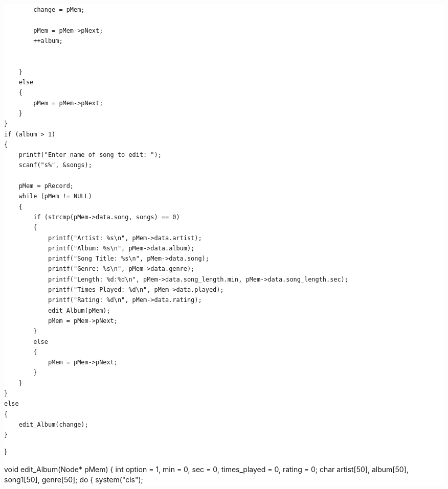 			change = pMem;

			pMem = pMem->pNext;
			++album;


		}
		else
		{
			pMem = pMem->pNext;
		}
	}
	if (album > 1)
	{
		printf("Enter name of song to edit: ");
		scanf("s%", &songs);

		pMem = pRecord;
		while (pMem != NULL)
		{
			if (strcmp(pMem->data.song, songs) == 0)
			{
				printf("Artist: %s\n", pMem->data.artist);
				printf("Album: %s\n", pMem->data.album);
				printf("Song Title: %s\n", pMem->data.song);
				printf("Genre: %s\n", pMem->data.genre);
				printf("Length: %d:%d\n", pMem->data.song_length.min, pMem->data.song_length.sec);
				printf("Times Played: %d\n", pMem->data.played);
				printf("Rating: %d\n", pMem->data.rating);
				edit_Album(pMem);
				pMem = pMem->pNext;
			}
			else
			{
				pMem = pMem->pNext;
			}
		}
	}
	else
	{
		edit_Album(change);
	}




}

void edit_Album(Node* pMem)
{
	int option = 1, min = 0, sec = 0, times_played = 0, rating = 0;
	char artist[50], album[50], song1[50], genre[50];
	do
	{
		system("cls");
